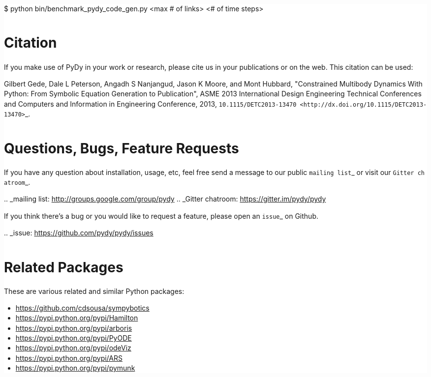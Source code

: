    $ python bin/benchmark_pydy_code_gen.py <max # of links> <# of time steps>

Citation
========

If you make use of PyDy in your work or research, please cite us in your
publications or on the web. This citation can be used:

   Gilbert Gede, Dale L Peterson, Angadh S Nanjangud, Jason K Moore, and Mont
   Hubbard, "Constrained Multibody Dynamics With Python: From Symbolic Equation
   Generation to Publication", ASME 2013 International Design Engineering
   Technical Conferences and Computers and Information in Engineering
   Conference, 2013, `10.1115/DETC2013-13470
   <http://dx.doi.org/10.1115/DETC2013-13470>`_.

Questions, Bugs, Feature Requests
=================================

If you have any question about installation, usage, etc, feel free send a
message to our public `mailing list`_ or visit our `Gitter chatroom`_.

.. _mailing list: http://groups.google.com/group/pydy
.. _Gitter chatroom: https://gitter.im/pydy/pydy

If you think there’s a bug or you would like to request a feature, please open
an `issue`_ on Github.

.. _issue: https://github.com/pydy/pydy/issues

Related Packages
================

These are various related and similar Python packages:

- https://github.com/cdsousa/sympybotics
- https://pypi.python.org/pypi/Hamilton
- https://pypi.python.org/pypi/arboris
- https://pypi.python.org/pypi/PyODE
- https://pypi.python.org/pypi/odeViz
- https://pypi.python.org/pypi/ARS
- https://pypi.python.org/pypi/pymunk

